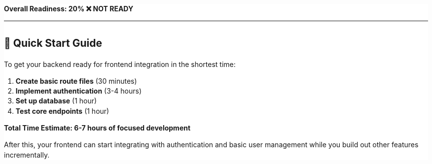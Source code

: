 **Overall Readiness: 20% ❌ NOT READY**

---

## 🚀 **Quick Start Guide**

To get your backend ready for frontend integration in the shortest time:

1. **Create basic route files** (30 minutes)
2. **Implement authentication** (3-4 hours)  
3. **Set up database** (1 hour)
4. **Test core endpoints** (1 hour)

**Total Time Estimate: 6-7 hours of focused development**

After this, your frontend can start integrating with authentication and basic user management while you build out other features incrementally.
